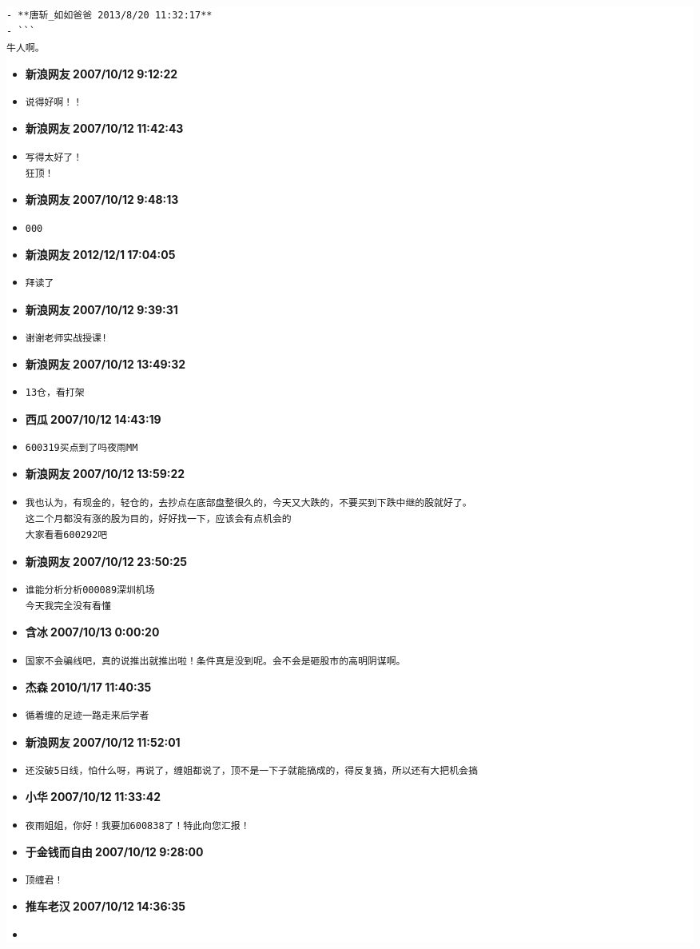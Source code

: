   ```
- **唐斩_如如爸爸 2013/8/20 11:32:17**
- ```
  牛人啊。
  ```
- **新浪网友 2007/10/12 9:12:22**
- ```
  说得好啊！！
  ```
- **新浪网友 2007/10/12 11:42:43**
- ```
  写得太好了！
  狂顶！
  ```
- **新浪网友 2007/10/12 9:48:13**
- ```
  000
  ```
- **新浪网友 2012/12/1 17:04:05**
- ```
  拜读了
  ```
- **新浪网友 2007/10/12 9:39:31**
- ```
  谢谢老师实战授课!
  ```
- **新浪网友 2007/10/12 13:49:32**
- ```
  13仓，看打架
  ```
- **西瓜 2007/10/12 14:43:19**
- ```
  600319买点到了吗夜雨MM
  ```
- **新浪网友 2007/10/12 13:59:22**
- ```
  我也认为，有现金的，轻仓的，去抄点在底部盘整很久的，今天又大跌的，不要买到下跌中继的股就好了。
  这二个月都没有涨的股为目的，好好找一下，应该会有点机会的
  大家看看600292吧
  ```
- **新浪网友 2007/10/12 23:50:25**
- ```
  谁能分析分析000089深圳机场
  今天我完全没有看懂
  ```
- **含冰 2007/10/13 0:00:20**
- ```
  国家不会骗线吧，真的说推出就推出啦！条件真是没到呢。会不会是砸股市的高明阴谋啊。
  ```
- **杰森 2010/1/17 11:40:35**
- ```
  循着缠的足迹一路走来后学者
  ```
- **新浪网友 2007/10/12 11:52:01**
- ```
  还没破5日线，怕什么呀，再说了，缠姐都说了，顶不是一下子就能搞成的，得反复搞，所以还有大把机会搞
  ```
- **小华 2007/10/12 11:33:42**
- ```
  夜雨姐姐，你好！我要加600838了！特此向您汇报！
  ```
- **于金钱而自由 2007/10/12 9:28:00**
- ```
  顶缠君！
  ```
- **推车老汉 2007/10/12 14:36:35**
- ```